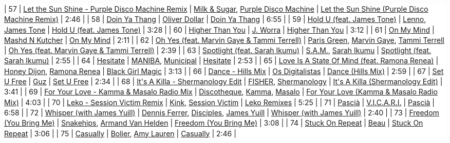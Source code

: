 | 57 | [Let the Sun Shine \- Purple Disco Machine Remix](https://open.spotify.com/track/1W02hcbdwd4do45YJqSlED) | [Milk & Sugar](https://open.spotify.com/artist/159cwGtgCzNpyHWY6tzihH), [Purple Disco Machine](https://open.spotify.com/artist/2WBJQGf1bT1kxuoqziH5g4) | [Let the Sun Shine \(Purple Disco Machine Remix\)](https://open.spotify.com/album/6UhfjhKAcnH61ZGR9zZNFh) | 2:46 |
| 58 | [Doin Ya Thang](https://open.spotify.com/track/0fEowZULrTsT0lxtrwyR3X) | [Oliver Dollar](https://open.spotify.com/artist/38Z7dMMVB0YYbKn4fDYNz3) | [Doin Ya Thang](https://open.spotify.com/album/7tM2lyWub7zkimIWzX6Ui2) | 6:55 |
| 59 | [Hold U \(feat\. James Tone\)](https://open.spotify.com/track/77iqZEJZEMZLt07rtpAnUw) | [Lenno](https://open.spotify.com/artist/4IRw3ME1D0lYOyFyXAjDv7), [James Tone](https://open.spotify.com/artist/5s5zRZUXDZnNcqVdWlHDkC) | [Hold U \(feat\. James Tone\)](https://open.spotify.com/album/2Ej6MtS04Rpyr66M3dnxiB) | 3:28 |
| 60 | [Higher Than You](https://open.spotify.com/track/4S6M5BQxrpP9pRQIBpVzxP) | [J\. Worra](https://open.spotify.com/artist/4q0N3EI67tVnAeeaXbNQIj) | [Higher Than You](https://open.spotify.com/album/4Ftk1EfLXFqL5aWGfCO3Jz) | 3:12 |
| 61 | [On My Mind](https://open.spotify.com/track/1efNXameWDHwW1Bx0jgG0j) | [Mashd N Kutcher](https://open.spotify.com/artist/0G5lZVxoMwoY8oV6zR8E7k) | [On My Mind](https://open.spotify.com/album/3hKR8rhN4plMOZFHXo4N3f) | 2:11 |
| 62 | [Oh Yes \(feat\. Marvin Gaye & Tammi Terrell\)](https://open.spotify.com/track/1CdlRy7UMR7Oz8pnUFFX2G) | [Paris Green](https://open.spotify.com/artist/5ECHe2MSGF8z12B7wv08x5), [Marvin Gaye](https://open.spotify.com/artist/3koiLjNrgRTNbOwViDipeA), [Tammi Terrell](https://open.spotify.com/artist/75jNCko3SnEMI5gwGqrbb8) | [Oh Yes \(feat\. Marvin Gaye & Tammi Terrell\)](https://open.spotify.com/album/1WQt1d6HXFKXMCtxN7Zpud) | 2:39 |
| 63 | [Spotlight \(feat\. Sarah Ikumu\)](https://open.spotify.com/track/2ccAtGaGO98e5TxDxPCf1R) | [S.A.M.](https://open.spotify.com/artist/5NvOXHyejl7e4KQnuFed5O), [Sarah Ikumu](https://open.spotify.com/artist/6nDkhVNHd7xpZGilqARZoS) | [Spotlight \(feat\. Sarah Ikumu\)](https://open.spotify.com/album/5RM0IfpJdzkJpdii10rRod) | 2:55 |
| 64 | [Hesitate](https://open.spotify.com/track/7kyXS2RXrPg7K6pbHZjJ7i) | [MANIBA](https://open.spotify.com/artist/4XAXNc9B0uZ8iKANChhZIx), [Municipal](https://open.spotify.com/artist/16Kr9q5VCyDw6elRITKlC6) | [Hesitate](https://open.spotify.com/album/0EhaeKTqnZsIiEWP67UGbI) | 2:53 |
| 65 | [Love Is A State Of Mind \(feat\. Ramona Renea\)](https://open.spotify.com/track/0nD0RjzwWRO1SUE1to50FL) | [Honey Dijon](https://open.spotify.com/artist/0XfQBWgzisaS9ltDV9bXAS), [Ramona Renea](https://open.spotify.com/artist/4rgCSBhGOFMm7d8HJsA4j3) | [Black Girl Magic](https://open.spotify.com/album/27hbmfsdUp1BKsCu2N4AFN) | 3:13 |
| 66 | [Dance \- Hills Mix](https://open.spotify.com/track/6YPTwdX857pt8aukdjWqBW) | [Os Digitalistas](https://open.spotify.com/artist/5O4Wo1qbQZNpzBYC2qNahm) | [Dance \(Hills Mix\)](https://open.spotify.com/album/4PejagKHSIAq3Qy3LdqDUB) | 2:59 |
| 67 | [Set U Free](https://open.spotify.com/track/0m69QNuZVZDXhGHBGK1mQA) | [Guz](https://open.spotify.com/artist/2T86EVnDCP64EaVKRXIcRx) | [Set U Free](https://open.spotify.com/album/79A3D20E7zPX5MmXPYBuDb) | 2:34 |
| 68 | [It's A Killa \- Shermanology Edit](https://open.spotify.com/track/46Ev3TqSeRhxWku5Mi4sQJ) | [FISHER](https://open.spotify.com/artist/1VJ0briNOlXRtJUAzoUJdt), [Shermanology](https://open.spotify.com/artist/4Siyzg8kWayQfPQsPSl6JI) | [It's A Killa \(Shermanology Edit\)](https://open.spotify.com/album/0Jpf5CNcJnn5KH5MU1h8tz) | 3:41 |
| 69 | [For Your Love \- Kamma & Masalo Radio Mix](https://open.spotify.com/track/1vtWCEGbHaafRuxt7JoGvw) | [Discotheque](https://open.spotify.com/artist/3Unew8NKaVeNRoKFrMDstg), [Kamma](https://open.spotify.com/artist/775xcuXzPW9p8TODycEul0), [Masalo](https://open.spotify.com/artist/6kFJNl3ISQSkOq2iS0Lk53) | [For Your Love \(Kamma & Masalo Radio Mix\)](https://open.spotify.com/album/0muMrVqjZpEuI2q3o8omuc) | 4:03 |
| 70 | [Leko \- Session Victim Remix](https://open.spotify.com/track/18nGprzEucUO4FF768lLhe) | [Kink](https://open.spotify.com/artist/6yCdWsTDt4Dmb5GMZd5QLb), [Session Victim](https://open.spotify.com/artist/4Hl6TEQAFgH0XrZq4f8okX) | [Leko Remixes](https://open.spotify.com/album/2c1dSyxxTwetuIYUfWky09) | 5:25 |
| 71 | [Pascià](https://open.spotify.com/track/3B9pguwtbemJQlVWkxrfeU) | [V.I.C.A.R.I.](https://open.spotify.com/artist/3MsktlaA75GoStfxVpafUk) | [Pascià](https://open.spotify.com/album/4qA2PpHEBkVquV3KFjCz5q) | 6:58 |
| 72 | [Whisper \(with James Yuill\)](https://open.spotify.com/track/0RwDjtiwRatY6Ai8z5AIna) | [Dennis Ferrer](https://open.spotify.com/artist/0MGTHZpAGf7isSfw8yMIoi), [Disciples](https://open.spotify.com/artist/5EehXjjMktLuJmbRsM7YfB), [James Yuill](https://open.spotify.com/artist/0jypmaLN034G9UkeQdqsps) | [Whisper \(with James Yuill\)](https://open.spotify.com/album/4ySI6Tst0tSVb7papl2evR) | 2:40 |
| 73 | [Freedom \(You Bring Me\)](https://open.spotify.com/track/2I0EV5B4RgDQPcSuDGzz2N) | [Snakehips](https://open.spotify.com/artist/2FwJwEswyIUAljqgjNSHgP), [Armand Van Helden](https://open.spotify.com/artist/3cQA9WH8liZfeja1DxcDYE) | [Freedom \(You Bring Me\)](https://open.spotify.com/album/0qOobOFo9xvOSFRd4pAxZP) | 3:08 |
| 74 | [Stuck On Repeat](https://open.spotify.com/track/0Ib2lnmQqbAzuHNkGtYtNC) | [Beau](https://open.spotify.com/artist/3vwy5NQXFV797LDXh2NxEG) | [Stuck On Repeat](https://open.spotify.com/album/0zDkq6Hpkyd1j3a4pcXomo) | 3:06 |
| 75 | [Casually](https://open.spotify.com/track/3c41zFBe0h5itqKcvEyvGe) | [Bolier](https://open.spotify.com/artist/65NscqgsoMPqBtoLbkP3jD), [Amy Lauren](https://open.spotify.com/artist/0nOcx2Q9TleKLfgje3H9Zz) | [Casually](https://open.spotify.com/album/2anuqj5ryxqMb6fmYmjUkk) | 2:46 |